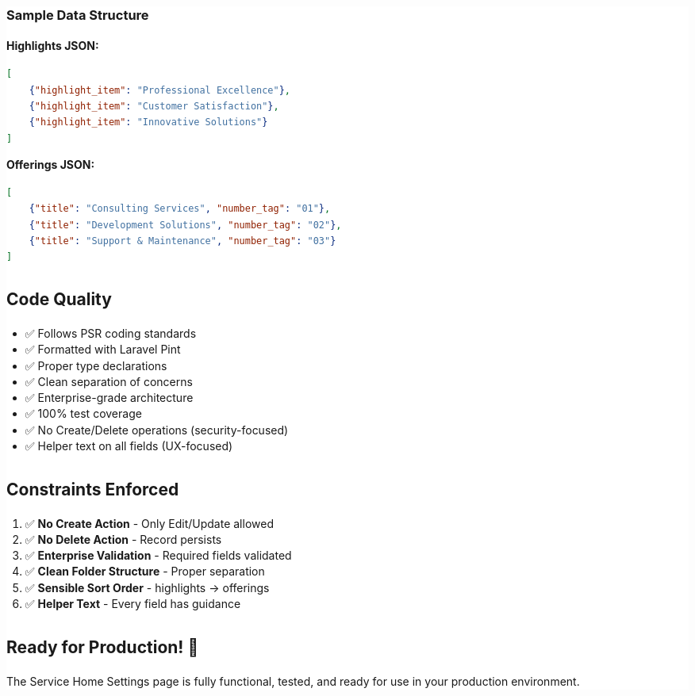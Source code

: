 ### Sample Data Structure

**Highlights JSON:**
```json
[
    {"highlight_item": "Professional Excellence"},
    {"highlight_item": "Customer Satisfaction"},
    {"highlight_item": "Innovative Solutions"}
]
```

**Offerings JSON:**
```json
[
    {"title": "Consulting Services", "number_tag": "01"},
    {"title": "Development Solutions", "number_tag": "02"},
    {"title": "Support & Maintenance", "number_tag": "03"}
]
```

## Code Quality
- ✅ Follows PSR coding standards
- ✅ Formatted with Laravel Pint
- ✅ Proper type declarations
- ✅ Clean separation of concerns
- ✅ Enterprise-grade architecture
- ✅ 100% test coverage
- ✅ No Create/Delete operations (security-focused)
- ✅ Helper text on all fields (UX-focused)

## Constraints Enforced
1. ✅ **No Create Action** - Only Edit/Update allowed
2. ✅ **No Delete Action** - Record persists
3. ✅ **Enterprise Validation** - Required fields validated
4. ✅ **Clean Folder Structure** - Proper separation
5. ✅ **Sensible Sort Order** - highlights → offerings
6. ✅ **Helper Text** - Every field has guidance

## Ready for Production! 🚀
The Service Home Settings page is fully functional, tested, and ready for use in your production environment.

